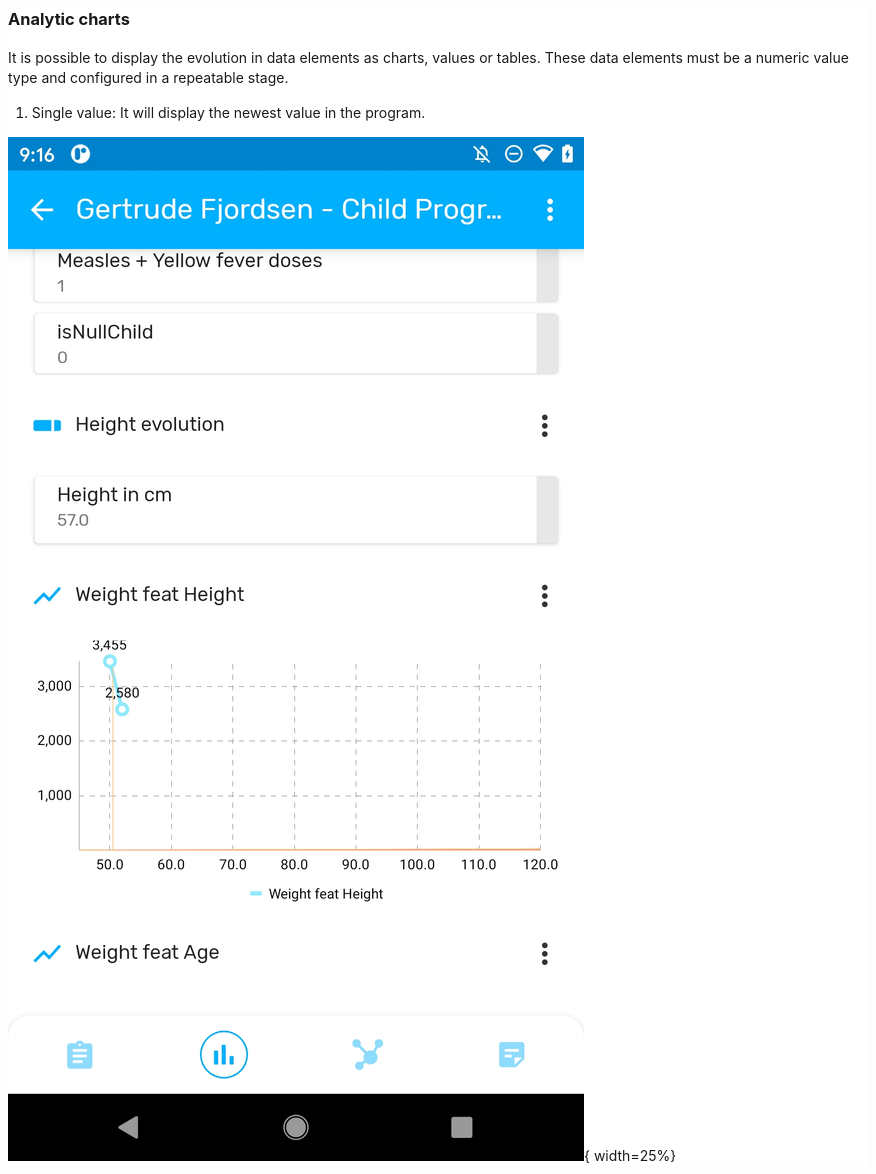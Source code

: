### Analytic charts

It is possible to display the evolution in data elements as charts, values or tables. These data elements must be a numeric value type and configured in a repeatable stage.

1. Single value: It will display the newest value in the program.
   
![](resources/images/capture-app-image156.jpg){ width=25%}
